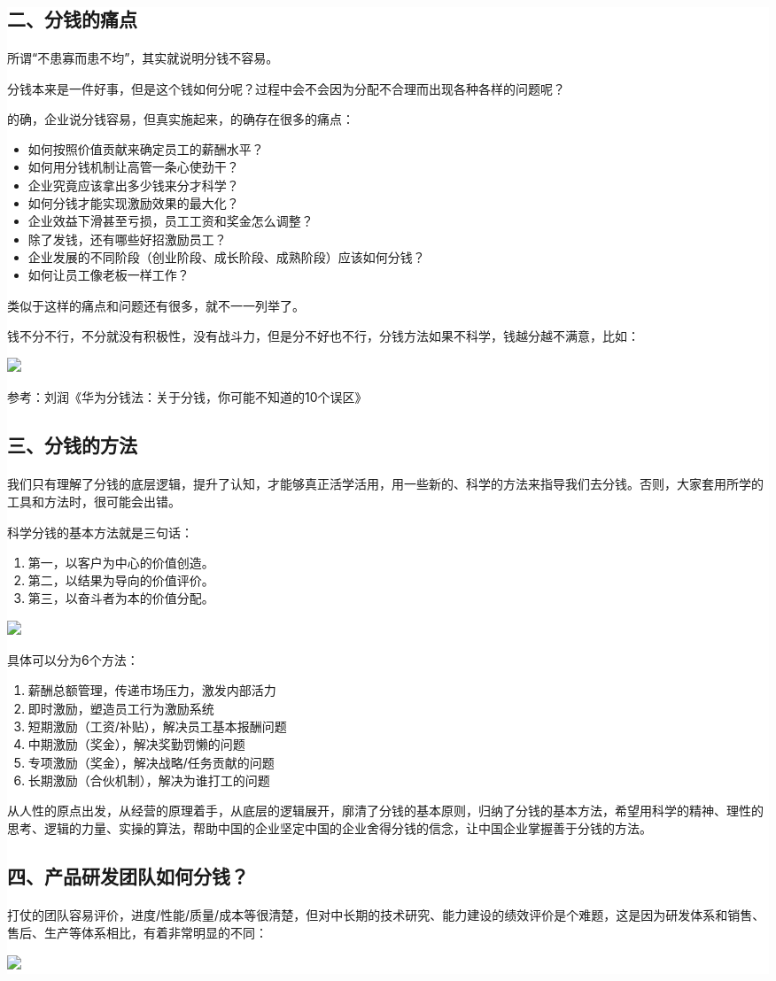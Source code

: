 ## 二、分钱的痛点

所谓“不患寡而患不均”，其实就说明分钱不容易。

分钱本来是一件好事，但是这个钱如何分呢？过程中会不会因为分配不合理而出现各种各样的问题呢？

的确，企业说分钱容易，但真实施起来，的确存在很多的痛点：

*   如何按照价值贡献来确定员工的薪酬水平？
*   如何用分钱机制让高管一条心使劲干？
*   企业究竟应该拿出多少钱来分才科学？
*   如何分钱才能实现激励效果的最大化？
*   企业效益下滑甚至亏损，员工工资和奖金怎么调整？
*   除了发钱，还有哪些好招激励员工？
*   企业发展的不同阶段（创业阶段、成长阶段、成熟阶段）应该如何分钱？
*   如何让员工像老板一样工作？

类似于这样的痛点和问题还有很多，就不一一列举了。

钱不分不行，不分就没有积极性，没有战斗力，但是分不好也不行，分钱方法如果不科学，钱越分越不满意，比如：

![](https://image.yunyingpai.com/wp/2022/06/VPQhe0cKyRcOaChgDRFV.png)

参考：刘润《华为分钱法：关于分钱，你可能不知道的10个误区》

## 三、分钱的方法

我们只有理解了分钱的底层逻辑，提升了认知，才能够真正活学活用，用一些新的、科学的方法来指导我们去分钱。否则，大家套用所学的工具和方法时，很可能会出错。

科学分钱的基本方法就是三句话：

1.  第一，以客户为中心的价值创造。
2.  第二，以结果为导向的价值评价。
3.  第三，以奋斗者为本的价值分配。

![](https://image.yunyingpai.com/wp/2022/06/2c1qRULVuddX0aU1dC81.png)

具体可以分为6个方法：

1.  薪酬总额管理，传递市场压力，激发内部活力
2.  即时激励，塑造员工行为激励系统
3.  短期激励（工资/补贴），解决员工基本报酬问题
4.  中期激励（奖金），解决奖勤罚懒的问题
5.  专项激励（奖金），解决战略/任务贡献的问题
6.  长期激励（合伙机制），解决为谁打工的问题

从人性的原点出发，从经营的原理着手，从底层的逻辑展开，廓清了分钱的基本原则，归纳了分钱的基本方法，希望用科学的精神、理性的思考、逻辑的力量、实操的算法，帮助中国的企业坚定中国的企业舍得分钱的信念，让中国企业掌握善于分钱的方法。

## 四、产品研发团队如何分钱？

打仗的团队容易评价，进度/性能/质量/成本等很清楚，但对中长期的技术研究、能力建设的绩效评价是个难题，这是因为研发体系和销售、售后、生产等体系相比，有着非常明显的不同：

![](https://image.yunyingpai.com/wp/2022/06/4LQrwXDOLJI7GeipBBan.png)
